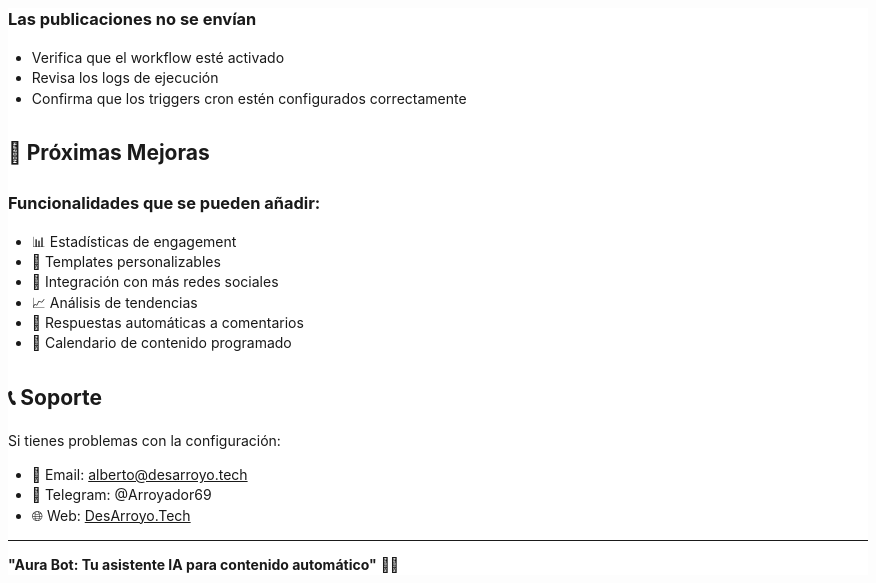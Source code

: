 ### Las publicaciones no se envían
- Verifica que el workflow esté activado
- Revisa los logs de ejecución
- Confirma que los triggers cron estén configurados correctamente

## 🎯 Próximas Mejoras

### Funcionalidades que se pueden añadir:
- 📊 Estadísticas de engagement
- 🎨 Templates personalizables
- 🔄 Integración con más redes sociales
- 📈 Análisis de tendencias
- 🤖 Respuestas automáticas a comentarios
- 📅 Calendario de contenido programado

## 📞 Soporte

Si tienes problemas con la configuración:
- 📧 Email: alberto@desarroyo.tech
- 💬 Telegram: @Arroyador69
- 🌐 Web: [DesArroyo.Tech](https://desarroyo.tech)

---

**"Aura Bot: Tu asistente IA para contenido automático"** 🤖✨ 